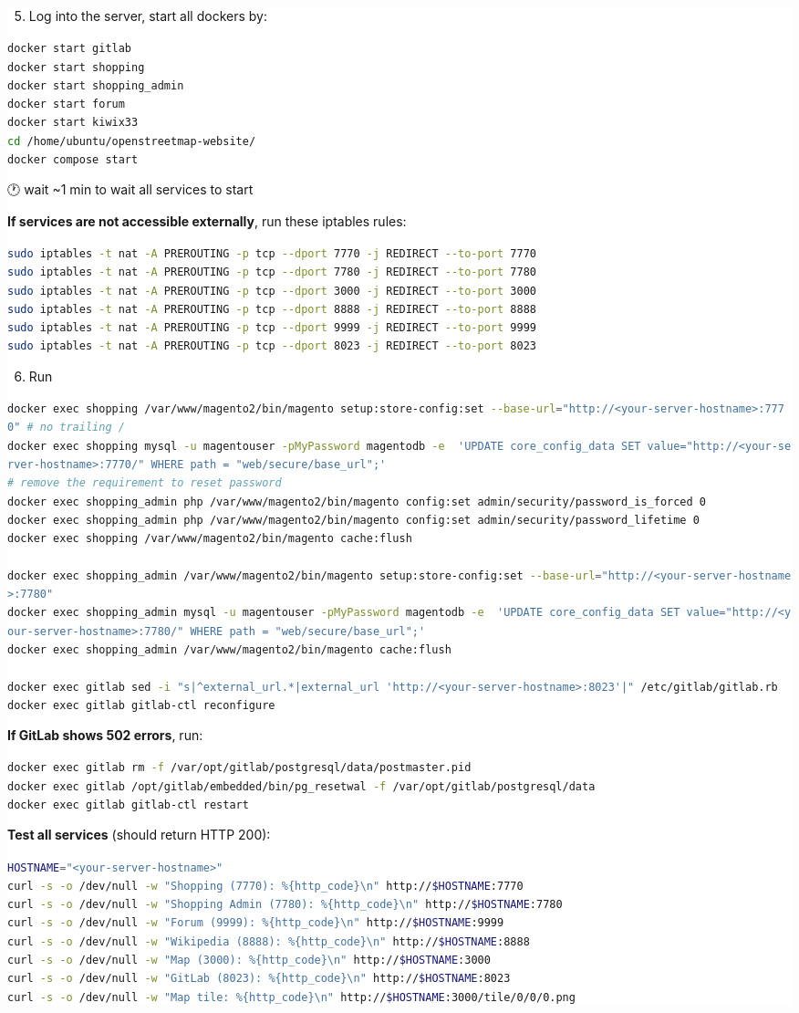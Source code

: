 5. Log into the server, start all dockers by:
```bash
docker start gitlab
docker start shopping
docker start shopping_admin
docker start forum
docker start kiwix33
cd /home/ubuntu/openstreetmap-website/
docker compose start
```

:clock1: wait ~1 min to wait all services to start

**If services are not accessible externally**, run these iptables rules:
```bash
sudo iptables -t nat -A PREROUTING -p tcp --dport 7770 -j REDIRECT --to-port 7770
sudo iptables -t nat -A PREROUTING -p tcp --dport 7780 -j REDIRECT --to-port 7780
sudo iptables -t nat -A PREROUTING -p tcp --dport 3000 -j REDIRECT --to-port 3000
sudo iptables -t nat -A PREROUTING -p tcp --dport 8888 -j REDIRECT --to-port 8888
sudo iptables -t nat -A PREROUTING -p tcp --dport 9999 -j REDIRECT --to-port 9999
sudo iptables -t nat -A PREROUTING -p tcp --dport 8023 -j REDIRECT --to-port 8023
```

6. Run
```bash
docker exec shopping /var/www/magento2/bin/magento setup:store-config:set --base-url="http://<your-server-hostname>:7770" # no trailing /
docker exec shopping mysql -u magentouser -pMyPassword magentodb -e  'UPDATE core_config_data SET value="http://<your-server-hostname>:7770/" WHERE path = "web/secure/base_url";'
# remove the requirement to reset password
docker exec shopping_admin php /var/www/magento2/bin/magento config:set admin/security/password_is_forced 0
docker exec shopping_admin php /var/www/magento2/bin/magento config:set admin/security/password_lifetime 0
docker exec shopping /var/www/magento2/bin/magento cache:flush

docker exec shopping_admin /var/www/magento2/bin/magento setup:store-config:set --base-url="http://<your-server-hostname>:7780"
docker exec shopping_admin mysql -u magentouser -pMyPassword magentodb -e  'UPDATE core_config_data SET value="http://<your-server-hostname>:7780/" WHERE path = "web/secure/base_url";'
docker exec shopping_admin /var/www/magento2/bin/magento cache:flush

docker exec gitlab sed -i "s|^external_url.*|external_url 'http://<your-server-hostname>:8023'|" /etc/gitlab/gitlab.rb
docker exec gitlab gitlab-ctl reconfigure
```

**If GitLab shows 502 errors**, run:
```bash
docker exec gitlab rm -f /var/opt/gitlab/postgresql/data/postmaster.pid
docker exec gitlab /opt/gitlab/embedded/bin/pg_resetwal -f /var/opt/gitlab/postgresql/data
docker exec gitlab gitlab-ctl restart
```

**Test all services** (should return HTTP 200):
```bash
HOSTNAME="<your-server-hostname>"
curl -s -o /dev/null -w "Shopping (7770): %{http_code}\n" http://$HOSTNAME:7770
curl -s -o /dev/null -w "Shopping Admin (7780): %{http_code}\n" http://$HOSTNAME:7780
curl -s -o /dev/null -w "Forum (9999): %{http_code}\n" http://$HOSTNAME:9999
curl -s -o /dev/null -w "Wikipedia (8888): %{http_code}\n" http://$HOSTNAME:8888
curl -s -o /dev/null -w "Map (3000): %{http_code}\n" http://$HOSTNAME:3000
curl -s -o /dev/null -w "GitLab (8023): %{http_code}\n" http://$HOSTNAME:8023
curl -s -o /dev/null -w "Map tile: %{http_code}\n" http://$HOSTNAME:3000/tile/0/0/0.png
```
